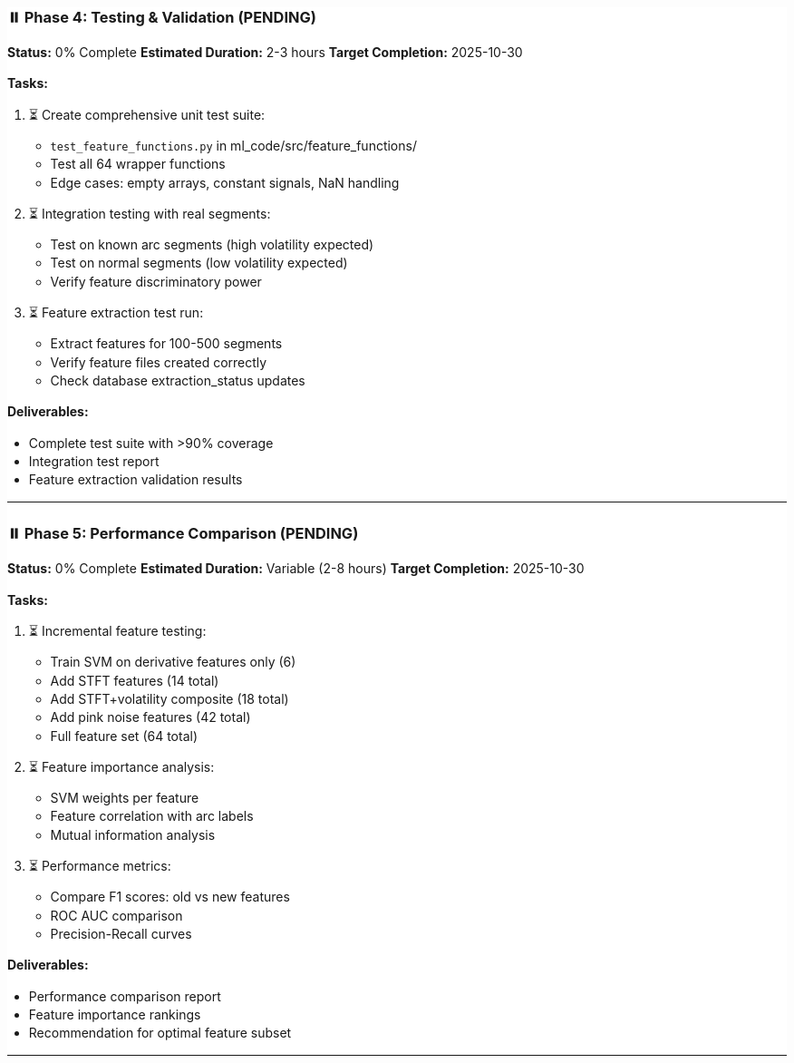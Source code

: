 
### ⏸️ Phase 4: Testing & Validation (PENDING)
**Status:** 0% Complete
**Estimated Duration:** 2-3 hours
**Target Completion:** 2025-10-30

**Tasks:**
1. ⏳ Create comprehensive unit test suite:
   - `test_feature_functions.py` in ml_code/src/feature_functions/
   - Test all 64 wrapper functions
   - Edge cases: empty arrays, constant signals, NaN handling

2. ⏳ Integration testing with real segments:
   - Test on known arc segments (high volatility expected)
   - Test on normal segments (low volatility expected)
   - Verify feature discriminatory power

3. ⏳ Feature extraction test run:
   - Extract features for 100-500 segments
   - Verify feature files created correctly
   - Check database extraction_status updates

**Deliverables:**
- Complete test suite with >90% coverage
- Integration test report
- Feature extraction validation results

---

### ⏸️ Phase 5: Performance Comparison (PENDING)
**Status:** 0% Complete
**Estimated Duration:** Variable (2-8 hours)
**Target Completion:** 2025-10-30

**Tasks:**
1. ⏳ Incremental feature testing:
   - Train SVM on derivative features only (6)
   - Add STFT features (14 total)
   - Add STFT+volatility composite (18 total)
   - Add pink noise features (42 total)
   - Full feature set (64 total)

2. ⏳ Feature importance analysis:
   - SVM weights per feature
   - Feature correlation with arc labels
   - Mutual information analysis

3. ⏳ Performance metrics:
   - Compare F1 scores: old vs new features
   - ROC AUC comparison
   - Precision-Recall curves

**Deliverables:**
- Performance comparison report
- Feature importance rankings
- Recommendation for optimal feature subset

---